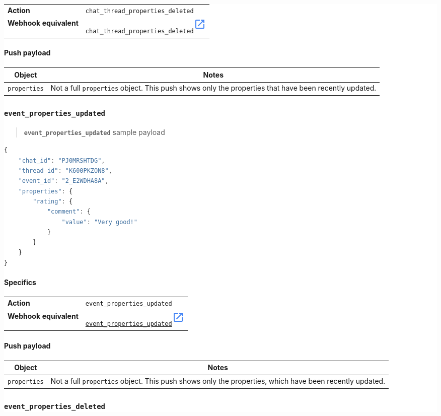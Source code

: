 |  |  |
|-------|--------|
| **Action**   | `chat_thread_properties_deleted`  |
| **Webhook equivalent**| [`chat_thread_properties_deleted`](../customer-chat-web-api/#chat-thread-properties-deleted)<sup>[![LiveChat Link](link.svg)](../customer-chat-web-api/#chat-thread-properties-deleted) |


#### Push payload

| Object       | Notes                                                                                                      |
| ------------ | ---------------------------------------------------------------------------------------------------------- |
| `properties` | Not a full `properties` object. This push shows only the properties that have been recently updated. |


### `event_properties_updated`

> **`event_properties_updated`** sample payload

```js
{
	"chat_id": "PJ0MRSHTDG",
	"thread_id": "K600PKZON8",
	"event_id": "2_E2WDHA8A",
	"properties": {
		"rating": {
			"comment": {
				"value": "Very good!"
			}
		}
	}
}
```

#### Specifics

|  |  |
|-------|--------|
| **Action**   | `event_properties_updated`  |
| **Webhook equivalent**| [`event_properties_updated`](../customer-chat-web-api/#event-properties-updated)<sup>[![LiveChat Link](link.svg)](../customer-chat-web-api/#event-properties-updated) |


#### Push payload

| Object       | Notes                                                                                           |
| ------------ | ----------------------------------------------------------------------------------------------- |
| `properties` | Not a full `properties` object. This push shows only the properties, which have been recently updated.  |


### `event_properties_deleted`
